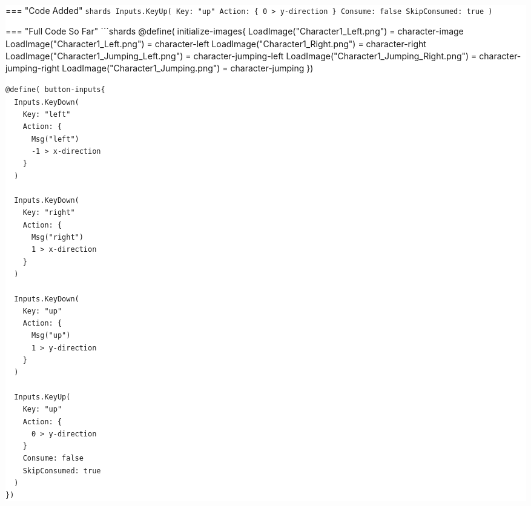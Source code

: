 === "Code Added"
    ```shards
    Inputs.KeyUp(
      Key: "up"
      Action: {
        0 > y-direction
      }
      Consume: false
      SkipConsumed: true
    )
    ```

=== "Full Code So Far"
    ```shards
    @define( initialize-images{
      LoadImage("Character1_Left.png") = character-image
      LoadImage("Character1_Left.png") = character-left
      LoadImage("Character1_Right.png") = character-right
      LoadImage("Character1_Jumping_Left.png") = character-jumping-left
      LoadImage("Character1_Jumping_Right.png") = character-jumping-right
      LoadImage("Character1_Jumping.png") = character-jumping
    })

    @define( button-inputs{
      Inputs.KeyDown(
        Key: "left"
        Action: {
          Msg("left")
          -1 > x-direction
        }
      )

      Inputs.KeyDown(
        Key: "right"
        Action: {
          Msg("right")
          1 > x-direction
        }
      )

      Inputs.KeyDown(
        Key: "up"
        Action: {
          Msg("up")
          1 > y-direction
        }
      )

      Inputs.KeyUp(
        Key: "up"
        Action: {
          0 > y-direction
        }
        Consume: false
        SkipConsumed: true
      )
    })
